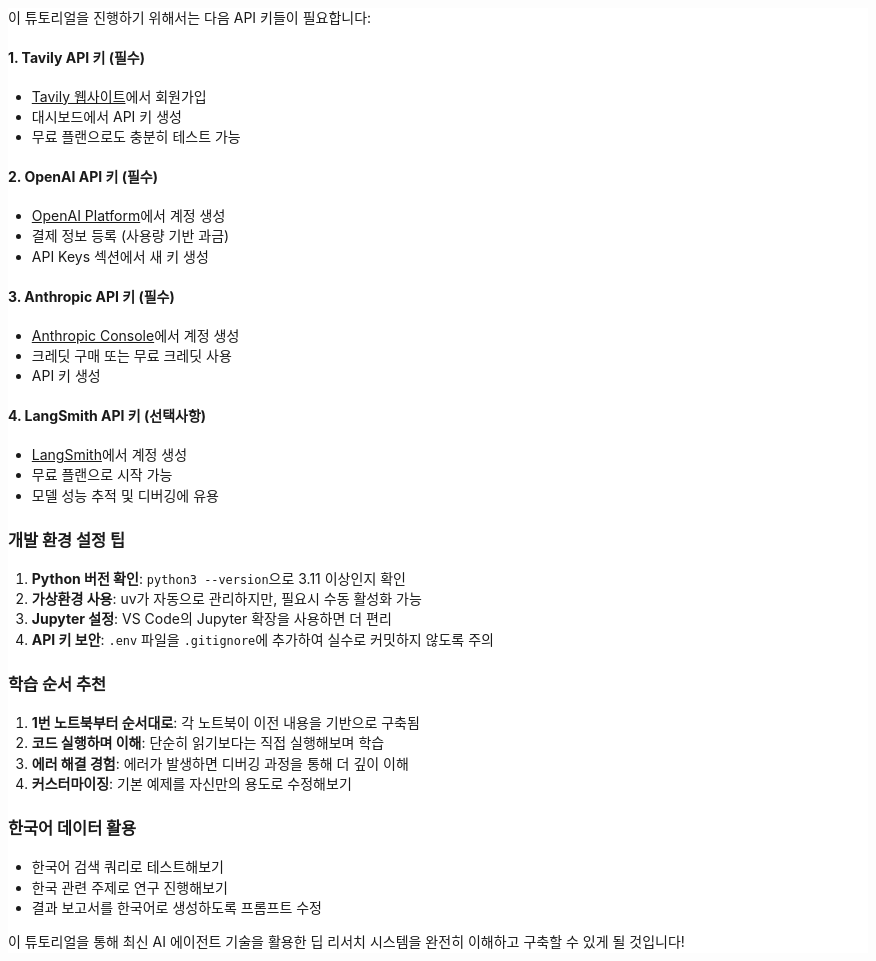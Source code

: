 이 튜토리얼을 진행하기 위해서는 다음 API 키들이 필요합니다:

#### 1. Tavily API 키 (필수)
- [Tavily 웹사이트](https://tavily.com/)에서 회원가입
- 대시보드에서 API 키 생성
- 무료 플랜으로도 충분히 테스트 가능

#### 2. OpenAI API 키 (필수)
- [OpenAI Platform](https://platform.openai.com/)에서 계정 생성
- 결제 정보 등록 (사용량 기반 과금)
- API Keys 섹션에서 새 키 생성

#### 3. Anthropic API 키 (필수)
- [Anthropic Console](https://console.anthropic.com/)에서 계정 생성
- 크레딧 구매 또는 무료 크레딧 사용
- API 키 생성

#### 4. LangSmith API 키 (선택사항)
- [LangSmith](https://smith.langchain.com/)에서 계정 생성
- 무료 플랜으로 시작 가능
- 모델 성능 추적 및 디버깅에 유용

### 개발 환경 설정 팁

1. **Python 버전 확인**: `python3 --version`으로 3.11 이상인지 확인
2. **가상환경 사용**: uv가 자동으로 관리하지만, 필요시 수동 활성화 가능
3. **Jupyter 설정**: VS Code의 Jupyter 확장을 사용하면 더 편리
4. **API 키 보안**: `.env` 파일을 `.gitignore`에 추가하여 실수로 커밋하지 않도록 주의

### 학습 순서 추천

1. **1번 노트북부터 순서대로**: 각 노트북이 이전 내용을 기반으로 구축됨
2. **코드 실행하며 이해**: 단순히 읽기보다는 직접 실행해보며 학습
3. **에러 해결 경험**: 에러가 발생하면 디버깅 과정을 통해 더 깊이 이해
4. **커스터마이징**: 기본 예제를 자신만의 용도로 수정해보기

### 한국어 데이터 활용

- 한국어 검색 쿼리로 테스트해보기
- 한국 관련 주제로 연구 진행해보기
- 결과 보고서를 한국어로 생성하도록 프롬프트 수정

이 튜토리얼을 통해 최신 AI 에이전트 기술을 활용한 딥 리서치 시스템을 완전히 이해하고 구축할 수 있게 될 것입니다!